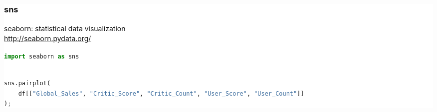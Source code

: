 
### sns

seaborn: statistical data visualization  
http://seaborn.pydata.org/




```python
import seaborn as sns

```


```python

sns.pairplot(
    df[["Global_Sales", "Critic_Score", "Critic_Count", "User_Score", "User_Count"]]
);

```


    